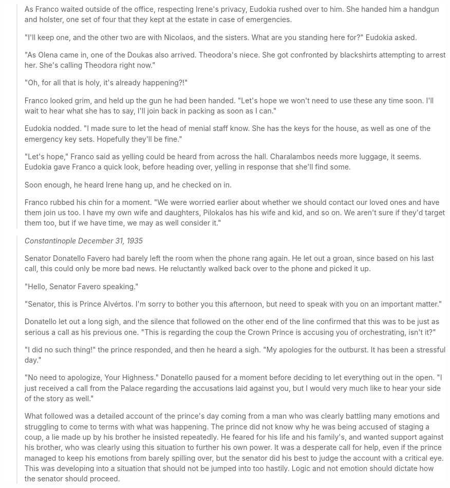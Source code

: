 > As Franco waited outside of the office, respecting Irene's privacy, Eudokia rushed over to him. She handed him a handgun and holster, one set of four that they kept at the estate in case of emergencies.
> 
> "I'll keep one, and the other two are with Nicolaos, and the sisters. What are you standing here for?" Eudokia asked.
> 
> "As Olena came in, one of the Doukas also arrived. Theodora's niece. She got confronted by blackshirts attempting to arrest her. She's calling Theodora right now."
> 
> "Oh, for all that is holy, it's already happening?!"
> 
> Franco looked grim, and held up the gun he had been handed. "Let's hope we won't need to use these any time soon. I'll wait to hear what she has to say, I'll join back in packing as soon as I can."
> 
> Eudokia nodded. "I made sure to let the head of menial staff know. She has the keys for the house, as well as one of the emergency key sets. Hopefully they'll be fine."
> 
> "Let's hope," Franco said as yelling could be heard from across the hall. Charalambos needs more luggage, it seems. Eudokia gave Franco a quick look, before heading over, yelling in response that she'll find some.
> 
> Soon enough, he heard Irene hang up, and he checked on in.
> 
> 
> 
> Franco rubbed his chin for a moment. "We were worried earlier about whether we should contact our loved ones and have them join us too. I have my own wife and daughters, Pilokalos has his wife and kid, and so on. We aren't sure if they'd target them too, but if we have time, we may as well consider it."

> <i>Constantinople
> December 31, 1935</i>
> 
> Senator Donatello Favero had barely left the room when the phone rang again.  He let out a groan, since based on his last call, this could only be more bad news.  He reluctantly walked back over to the phone and picked it up.
> 
> "Hello, Senator Favero speaking."
> 
> "Senator, this is Prince Alvértos.  I'm sorry to bother you this afternoon, but need to speak with you on an important matter."
> 
> Donatello let out a long sigh, and the silence that followed on the other end of the line confirmed that this was to be just as serious a call as his previous one.  "This is regarding the coup the Crown Prince is accusing you of orchestrating, isn't it?"
> 
> "I did no such thing!" the prince responded, and then he heard a sigh.  "My apologies for the outburst.  It has been a stressful day."
> 
> "No need to apologize, Your Highness."  Donatello paused for a moment before deciding to let everything out in the open.  "I just received a call from the Palace regarding the accusations laid against you, but I would very much like to hear your side of the story as well."
> 
> What followed was a detailed account of the prince's day coming from a man who was clearly battling many emotions and struggling to come to terms with what was happening.  The prince did not know why he was being accused of staging a coup, a lie made up by his brother he insisted repeatedly.  He feared for his life and his family's, and wanted support against his brother, who was clearly using this situation to further his own power.  It was a desperate call for help, even if the prince managed to keep his emotions from barely spilling over, but the senator did his best to judge the account with a critical eye.  This was developing into a situation that should not be jumped into too hastily.  Logic and not emotion should dictate how the senator should proceed.
> 
